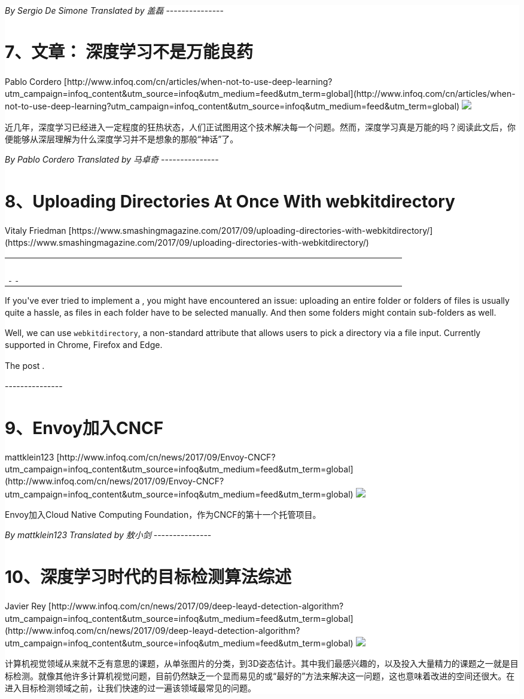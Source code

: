 </p> <i>By Sergio De Simone</i> <i> Translated by 盖磊</i>
---------------
<h1 id="#title_6" >7、文章： 深度学习不是万能良药</h1>
Pablo Cordero
[http://www.infoq.com/cn/articles/when-not-to-use-deep-learning?utm_campaign=infoq_content&utm_source=infoq&utm_medium=feed&utm_term=global](http://www.infoq.com/cn/articles/when-not-to-use-deep-learning?utm_campaign=infoq_content&utm_source=infoq&utm_medium=feed&utm_term=global)
<img src="http://www.infoq.com/resource/articles/when-not-to-use-deep-learning/zh/smallimage/bigdata_logo.jpg"/><p>近几年，深度学习已经进入一定程度的狂热状态，人们正试图用这个技术解决每一个问题。然而，深度学习真是万能的吗？阅读此文后，你便能够从深层理解为什么深度学习并不是想象的那般“神话”了。</p> <i>By Pablo Cordero</i> <i> Translated by 马卓奇</i>
---------------
<h1 id="#title_7" >8、Uploading Directories At Once With webkitdirectory</h1>
Vitaly Friedman
[https://www.smashingmagazine.com/2017/09/uploading-directories-with-webkitdirectory/](https://www.smashingmagazine.com/2017/09/uploading-directories-with-webkitdirectory/)
<table width="650">
	<tr>
		<td width="650">
			<div style="width:650px;">
				<img src="http://statisches.auslieferung.commindo-media-ressourcen.de/advertisement.gif" alt="" border="0"/>
				<br/>
				<a href="http://auslieferung.commindo-media-ressourcen.de/random.php?mode=target&collection=smashing-rss&position=1" target="_blank">
					<img src="http://auslieferung.commindo-media-ressourcen.de/random.php?mode=image&collection=smashing-rss&position=1" border="0" alt=""/>
				</a>
				&nbsp;
				<a href="http://auslieferung.commindo-media-ressourcen.de/random.php?mode=target&collection=smashing-rss&position=2" target="_blank">
					<img src="http://auslieferung.commindo-media-ressourcen.de/random.php?mode=image&collection=smashing-rss&position=2" border="0" alt=""/>
				</a>
				&nbsp;
				<a href="http://auslieferung.commindo-media-ressourcen.de/random.php?mode=target&collection=smashing-rss&position=3" target="_blank">
					<img src="http://auslieferung.commindo-media-ressourcen.de/random.php?mode=image&collection=smashing-rss&position=3" border="0" alt=""/>
				</a>
			</div>
		</td>
	</tr>
</table><p>If you've ever tried to implement a , you might have encountered an issue: uploading an entire folder or folders of files is usually quite a hassle, as files in each folder have to be selected manually. And then some folders might contain sub-folders as well.</p>

<figure></figure>

<p>Well, we can use <code>webkitdirectory</code>, a non-standard attribute that allows users to pick a directory via a file input. Currently supported in Chrome, Firefox and Edge.</p><p>The post .</p>
---------------
<h1 id="#title_8" >9、Envoy加入CNCF</h1>
mattklein123
[http://www.infoq.com/cn/news/2017/09/Envoy-CNCF?utm_campaign=infoq_content&utm_source=infoq&utm_medium=feed&utm_term=global](http://www.infoq.com/cn/news/2017/09/Envoy-CNCF?utm_campaign=infoq_content&utm_source=infoq&utm_medium=feed&utm_term=global)
<img src="http://www.infoq.com/styles/i/logo_bigger.jpg"/><p>Envoy加入Cloud Native Computing Foundation，作为CNCF的第十一个托管项目。</p> <i>By mattklein123</i> <i> Translated by 敖小剑</i>
---------------
<h1 id="#title_9" >10、深度学习时代的目标检测算法综述</h1>
Javier Rey
[http://www.infoq.com/cn/news/2017/09/deep-leayd-detection-algorithm?utm_campaign=infoq_content&utm_source=infoq&utm_medium=feed&utm_term=global](http://www.infoq.com/cn/news/2017/09/deep-leayd-detection-algorithm?utm_campaign=infoq_content&utm_source=infoq&utm_medium=feed&utm_term=global)
<img src="http://www.infoq.com/styles/i/logo_bigger.jpg"/><p>计算机视觉领域从来就不乏有意思的课题，从单张图片的分类，到3D姿态估计。其中我们最感兴趣的，以及投入大量精力的课题之一就是目标检测。就像其他许多计算机视觉问题，目前仍然缺乏一个显而易见的或“最好的”方法来解决这一问题，这也意味着改进的空间还很大。在进入目标检测领域之前，让我们快速的过一遍该领域最常见的问题。
